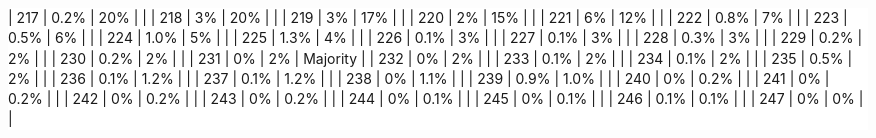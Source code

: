 | 217 | 0.2% | 20% |  |
| 218 | 3% | 20% |  |
| 219 | 3% | 17% |  |
| 220 | 2% | 15% |  |
| 221 | 6% | 12% |  |
| 222 | 0.8% | 7% |  |
| 223 | 0.5% | 6% |  |
| 224 | 1.0% | 5% |  |
| 225 | 1.3% | 4% |  |
| 226 | 0.1% | 3% |  |
| 227 | 0.1% | 3% |  |
| 228 | 0.3% | 3% |  |
| 229 | 0.2% | 2% |  |
| 230 | 0.2% | 2% |  |
| 231 | 0% | 2% | Majority |
| 232 | 0% | 2% |  |
| 233 | 0.1% | 2% |  |
| 234 | 0.1% | 2% |  |
| 235 | 0.5% | 2% |  |
| 236 | 0.1% | 1.2% |  |
| 237 | 0.1% | 1.2% |  |
| 238 | 0% | 1.1% |  |
| 239 | 0.9% | 1.0% |  |
| 240 | 0% | 0.2% |  |
| 241 | 0% | 0.2% |  |
| 242 | 0% | 0.2% |  |
| 243 | 0% | 0.2% |  |
| 244 | 0% | 0.1% |  |
| 245 | 0% | 0.1% |  |
| 246 | 0.1% | 0.1% |  |
| 247 | 0% | 0% |  |
